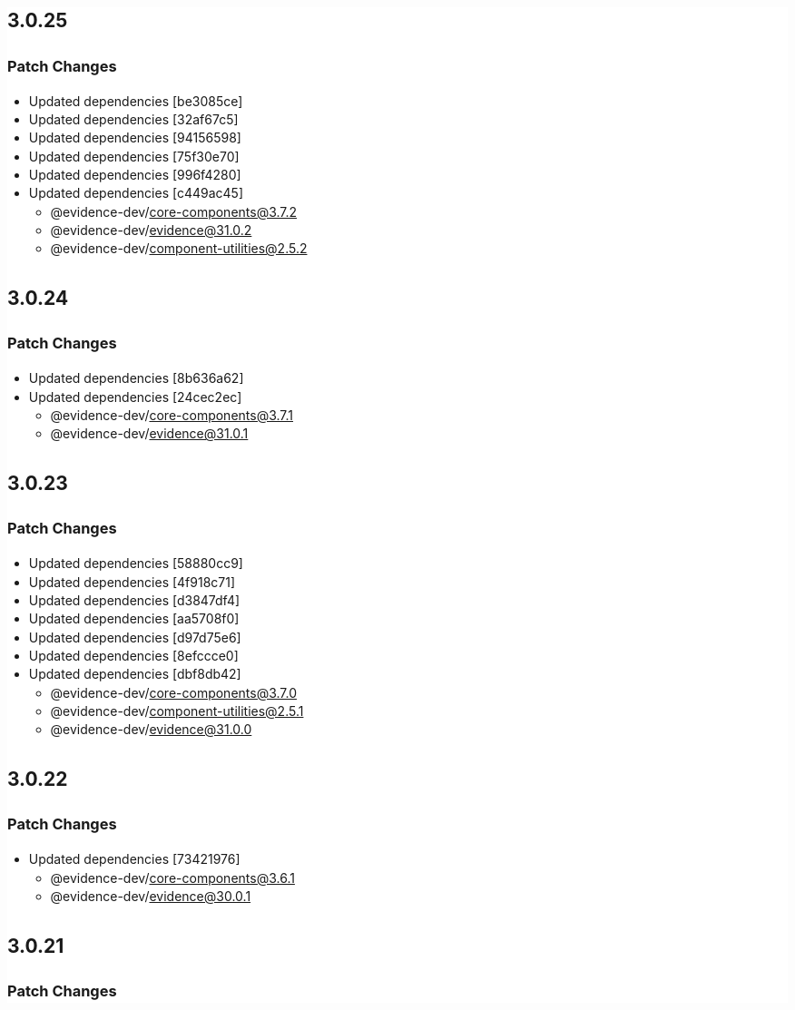 ## 3.0.25

### Patch Changes

- Updated dependencies [be3085ce]
- Updated dependencies [32af67c5]
- Updated dependencies [94156598]
- Updated dependencies [75f30e70]
- Updated dependencies [996f4280]
- Updated dependencies [c449ac45]
  - @evidence-dev/core-components@3.7.2
  - @evidence-dev/evidence@31.0.2
  - @evidence-dev/component-utilities@2.5.2

## 3.0.24

### Patch Changes

- Updated dependencies [8b636a62]
- Updated dependencies [24cec2ec]
  - @evidence-dev/core-components@3.7.1
  - @evidence-dev/evidence@31.0.1

## 3.0.23

### Patch Changes

- Updated dependencies [58880cc9]
- Updated dependencies [4f918c71]
- Updated dependencies [d3847df4]
- Updated dependencies [aa5708f0]
- Updated dependencies [d97d75e6]
- Updated dependencies [8efccce0]
- Updated dependencies [dbf8db42]
  - @evidence-dev/core-components@3.7.0
  - @evidence-dev/component-utilities@2.5.1
  - @evidence-dev/evidence@31.0.0

## 3.0.22

### Patch Changes

- Updated dependencies [73421976]
  - @evidence-dev/core-components@3.6.1
  - @evidence-dev/evidence@30.0.1

## 3.0.21

### Patch Changes
